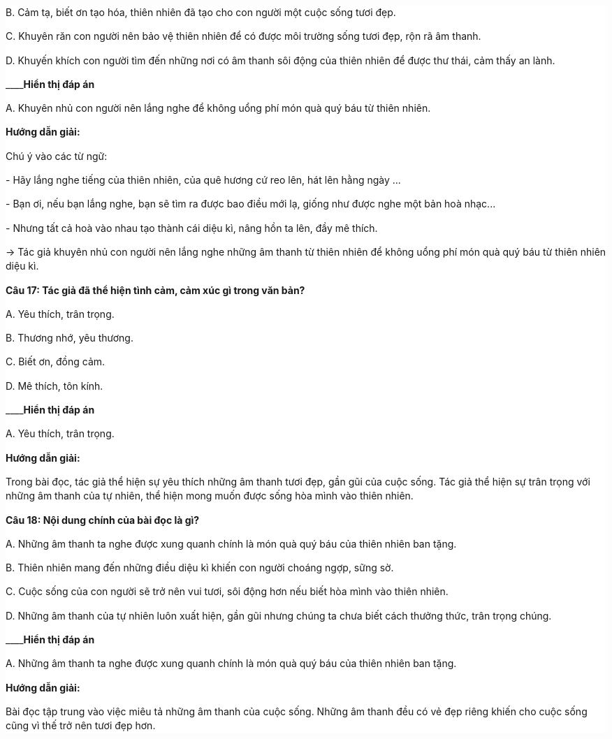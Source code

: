 B. Cảm tạ, biết ơn tạo hóa, thiên nhiên đã tạo cho con người một cuộc sống tươi đẹp.

C. Khuyên răn con người nên bảo vệ thiên nhiên để có được môi trường sống tươi đẹp, rộn rã âm thanh.

D. Khuyến khích con người tìm đến những nơi có âm thanh sôi động của thiên nhiên để được thư thái, cảm thấy an lành.

____**Hiển thị đáp án**

A. Khuyên nhủ con người nên lắng nghe để không uổng phí món quà quý báu từ thiên nhiên.

**Hướng dẫn giải:**

Chú ý vào các từ ngữ:

\- Hãy lắng nghe tiếng của thiên nhiên, của quê hương cứ reo lên, hát lên hằng ngày ...

\- Bạn ơi, nếu bạn lắng nghe, bạn sẽ tìm ra được bao điều mới lạ, giống như được nghe một bản hoà nhạc...

\- Nhưng tất cả hoà vào nhau tạo thành cái diệu kì, nâng hồn ta lên, đầy mê thích.

→ Tác giả khuyên nhủ con người nên lắng nghe những âm thanh từ thiên nhiên để không uổng phí món quà quý báu từ thiên nhiên diệu kì.

**Câu 17: Tác giả đã thể hiện tình cảm, cảm xúc gì trong văn bản?**

A. Yêu thích, trân trọng.

B. Thương nhớ, yêu thương.

C. Biết ơn, đồng cảm.

D. Mê thích, tôn kính.

____**Hiển thị đáp án**

A. Yêu thích, trân trọng.

**Hướng dẫn giải:**

Trong bài đọc, tác giả thể hiện sự yêu thích những âm thanh tươi đẹp, gần gũi của cuộc sống. Tác giả thể hiện sự trân trọng với những âm thanh của tự nhiên, thể hiện mong muốn được sống hòa mình vào thiên nhiên.

**Câu 18: Nội dung chính của bài đọc là gì?**

A. Những âm thanh ta nghe được xung quanh chính là món quà quý báu của thiên nhiên ban tặng.

B. Thiên nhiên mang đến những điều diệu kì khiến con người choáng ngợp, sững sờ.

C. Cuộc sống của con người sẽ trở nên vui tươi, sôi động hơn nếu biết hòa mình vào thiên nhiên.

D. Những âm thanh của tự nhiên luôn xuất hiện, gần gũi nhưng chúng ta chưa biết cách thưởng thức, trân trọng chúng.

____**Hiển thị đáp án**

A. Những âm thanh ta nghe được xung quanh chính là món quà quý báu của thiên nhiên ban tặng.

**Hướng dẫn giải:**

Bài đọc tập trung vào việc miêu tả những âm thanh của cuộc sống. Những âm thanh đều có vẻ đẹp riêng khiến cho cuộc sống cũng vì thế trở nên tươi đẹp hơn.
